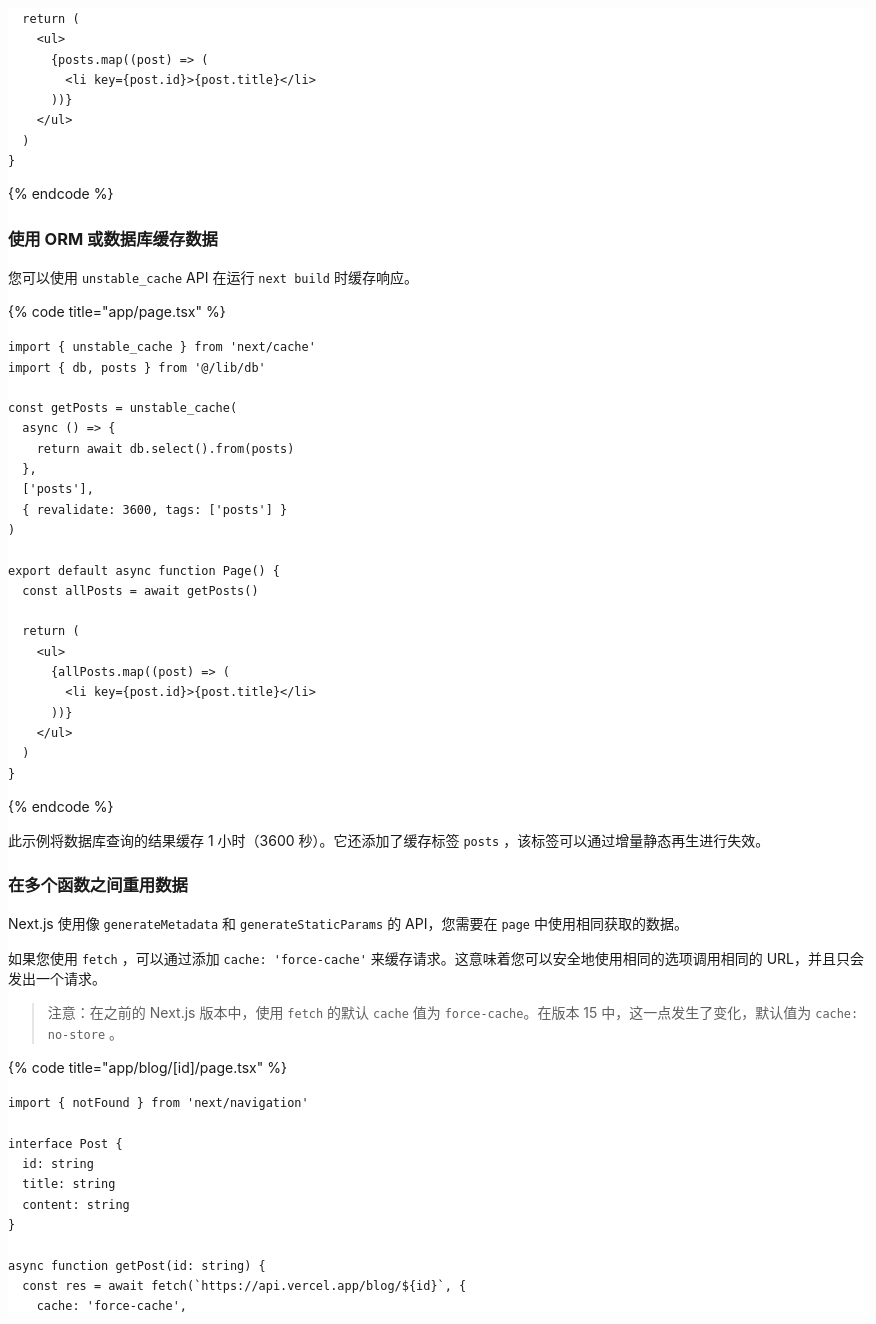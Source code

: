 ```tsx
  return (
    <ul>
      {posts.map((post) => (
        <li key={post.id}>{post.title}</li>
      ))}
    </ul>
  )
}
```
{% endcode %}

### 使用 ORM 或数据库缓存数据

您可以使用 `unstable_cache` API 在运行 `next build` 时缓存响应。

{% code title="app/page.tsx" %}
```tsx
import { unstable_cache } from 'next/cache'
import { db, posts } from '@/lib/db'
 
const getPosts = unstable_cache(
  async () => {
    return await db.select().from(posts)
  },
  ['posts'],
  { revalidate: 3600, tags: ['posts'] }
)
 
export default async function Page() {
  const allPosts = await getPosts()
 
  return (
    <ul>
      {allPosts.map((post) => (
        <li key={post.id}>{post.title}</li>
      ))}
    </ul>
  )
}
```
{% endcode %}

此示例将数据库查询的结果缓存 1 小时（3600 秒）。它还添加了缓存标签 `posts` ，该标签可以通过增量静态再生进行失效。

### 在多个函数之间重用数据

Next.js 使用像 `generateMetadata` 和 `generateStaticParams` 的 API，您需要在 `page` 中使用相同获取的数据。

如果您使用 `fetch` ，可以通过添加 `cache: 'force-cache'` 来缓存请求。这意味着您可以安全地使用相同的选项调用相同的 URL，并且只会发出一个请求。

> 注意：在之前的 Next.js 版本中，使用 `fetch` 的默认 `cache` 值为 `force-cache`。在版本 15 中，这一点发生了变化，默认值为 `cache: no-store` 。

{% code title="app/blog/[id]/page.tsx" %}
```tsx
import { notFound } from 'next/navigation'
 
interface Post {
  id: string
  title: string
  content: string
}
 
async function getPost(id: string) {
  const res = await fetch(`https://api.vercel.app/blog/${id}`, {
    cache: 'force-cache',
```